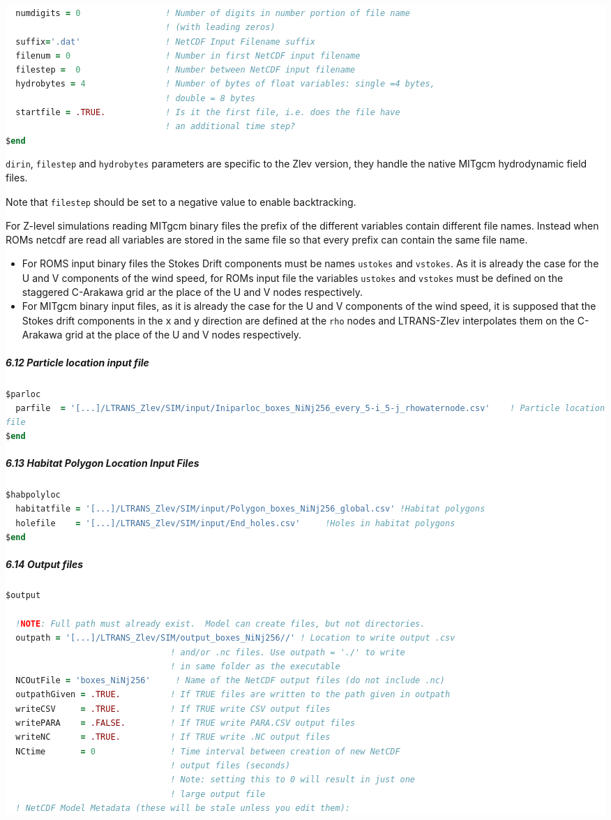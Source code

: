 ```fortran
  numdigits = 0                 ! Number of digits in number portion of file name 
  	                            ! (with leading zeros)
  suffix='.dat'                 ! NetCDF Input Filename suffix
  filenum = 0                   ! Number in first NetCDF input filename
  filestep =  0                 ! Number between NetCDF input filename
  hydrobytes = 4                ! Number of bytes of float variables: single =4 bytes, 
                                ! double = 8 bytes
  startfile = .TRUE.            ! Is it the first file, i.e. does the file have
                                ! an additional time step?
$end
```

`dirin`, `filestep` and `hydrobytes` parameters are specific to the Zlev version, they handle the native MITgcm hydrodynamic field files.

Note that `filestep` should be set to a negative value to enable backtracking.

For Z-level simulations reading MITgcm binary files the prefix of the different variables contain different file names.
Instead when ROMs netcdf are read all variables are stored in the same file so that every prefix can contain the same file name.

 - For ROMS input binary files the Stokes Drift components must be names `ustokes` and `vstokes`. As it is already the case for the U and V components of the wind speed, for ROMs input file the variables `ustokes` and `vstokes` must be defined on the staggered C-Arakawa grid ar the place of the U and V nodes respectively. 
 - For MITgcm binary input files, as it is already the case for the U and V components of the wind speed, it is supposed that the Stokes drift components in the x and y direction are defined at the `rho` nodes and LTRANS-Zlev interpolates them on the C-Arakawa grid at the place of the U and V nodes respectively.

##### 6.12 Particle location input file

```fortran
$parloc
  parfile  = '[...]/LTRANS_Zlev/SIM/input/Iniparloc_boxes_NiNj256_every_5-i_5-j_rhowaternode.csv'    ! Particle location file
$end
```

##### 6.13 Habitat Polygon Location Input Files 

```fortran
$habpolyloc
  habitatfile = '[...]/LTRANS_Zlev/SIM/input/Polygon_boxes_NiNj256_global.csv' !Habitat polygons
  holefile    = '[...]/LTRANS_Zlev/SIM/input/End_holes.csv'     !Holes in habitat polygons
$end
```

##### 6.14 Output files

```fortran
$output

  !NOTE: Full path must already exist.  Model can create files, but not directories.
  outpath = '[...]/LTRANS_Zlev/SIM/output_boxes_NiNj256//' ! Location to write output .csv
                                 ! and/or .nc files. Use outpath = './' to write 
                                 ! in same folder as the executable
  NCOutFile = 'boxes_NiNj256'     ! Name of the NetCDF output files (do not include .nc)
  outpathGiven = .TRUE.          ! If TRUE files are written to the path given in outpath
  writeCSV     = .TRUE.          ! If TRUE write CSV output files
  writePARA    = .FALSE.         ! If TRUE write PARA.CSV output files
  writeNC      = .TRUE.          ! If TRUE write .NC output files
  NCtime       = 0               ! Time interval between creation of new NetCDF
                                 ! output files (seconds)
                                 ! Note: setting this to 0 will result in just one 
                                 ! large output file
  ! NetCDF Model Metadata (these will be stale unless you edit them):
```
